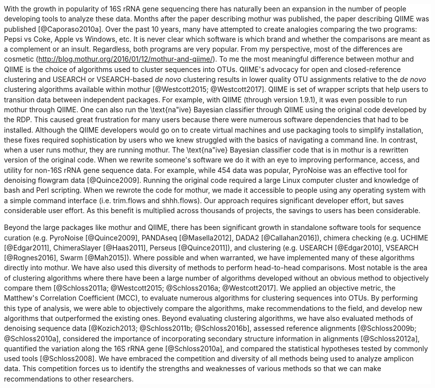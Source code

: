 With the growth in popularity of 16S rRNA gene sequencing there has naturally been an expansion in the number of people developing tools to analyze these data. Months after the paper describing mothur was published, the paper describing QIIME was published [@Caporaso2010a]. Over the past 10 years, many have attempted to create analogies comparing the two programs: Pepsi vs Coke, Apple vs Windows, etc. It is never clear which software is which brand and whether the comparisons are meant as a complement or an insult. Regardless, both programs are very popular. From my perspective, most of the differences are cosmetic (http://blog.mothur.org/2016/01/12/mothur-and-qiime/). To me the most meaningful difference between mothur and QIIME is the choice of algorithms used to cluster sequences into OTUs. QIIME's advocacy for open and closed-reference clustering and USEARCH or VSEARCH-based *de novo* clustering results in lower quality OTU assignments relative to the *de novo* clustering algorithms available within mothur [@Westcott2015; @Westcott2017]. QIIME is set of wrapper scripts that help users to transition data between independent packages. For example, with QIIME (through version 1.9.1), it was even possible to run mothur through QIIME. One can also run the \text{na\"ive} Bayesian classifier through QIIME using the original code developed by the RDP. This caused great frustration for many users because there were numerous software dependencies that had to be installed. Although the QIIME developers would go on to create virtual machines and use packaging tools to simplify installation, these fixes required sophistication by users who we knew struggled with the basics of navigating a command line. In contrast, when a user runs mothur, they are running mothur. The \text{na\"ive} Bayesian classifier code that is in mothur is a rewritten version of the original code. When we rewrite someone's software we do it with an eye to improving performance, access, and utility for non-16S rRNA gene sequence data. For example, while 454 data was popular, PyroNoise was an effective tool for denoising flowgram data [@Quince2009]. Running the original code required a large Linux computer cluster and knowledge of bash and Perl scripting. When we rewrote the code for mothur, we made it accessible to people using any operating system with a simple command interface (i.e. trim.flows and shhh.flows). Our approach requires significant developer effort, but saves considerable user effort. As this benefit is multiplied across thousands of projects, the savings to users has been considerable.

Beyond the large packages like mothur and QIIME, there has been significant growth in standalone software tools for sequence curation (e.g. PyroNoise [@Quince2009], PANDAseq [@Masella2012], DADA2 [@Callahan2016]), chimera checking (e.g. UCHIME [@Edgar2011], ChimeraSlayer [@Haas2011], Perseus [@Quince2011]), and clustering (e.g. USEARCH [@Edgar2010], VSEARCH [@Rognes2016], Swarm [@Mah2015]). Where possible and when warranted, we have implemented many of these algorithms directly into mothur. We have also used this diversity of methods to perform head-to-head comparisons. Most notable is the area of clustering algorithms where there have been a large number of algorithms developed without an obvious method to objectively compare them [@Schloss2011a; @Westcott2015; @Schloss2016a; @Westcott2017]. We applied an objective metric, the Matthew's Correlation Coefficient (MCC), to evaluate numerous algorithms for clustering sequences into OTUs. By performing this type of analysis, we were able to objectively compare the algorithms, make recommendations to the field, and develop new algorithms that outperformed the existing ones. Beyond evaluating clustering algorithms, we have also evaluated methods of denoising sequence data [@Kozich2013; @Schloss2011b;  @Schloss2016b], assessed reference alignments [@Schloss2009b;  @Schloss2010a], considered the importance of incorporating secondary structure information in alignments [@Schloss2012a], quantified the variation along the 16S rRNA gene [@Schloss2010a], and compared the statistical hypotheses tested by commonly used tools [@Schloss2008]. We have embraced the competition and diversity of all methods being used to analyze amplicon data. This competition forces us to identify the strengths and weaknesses of various methods so that we can make recommendations to other researchers.

